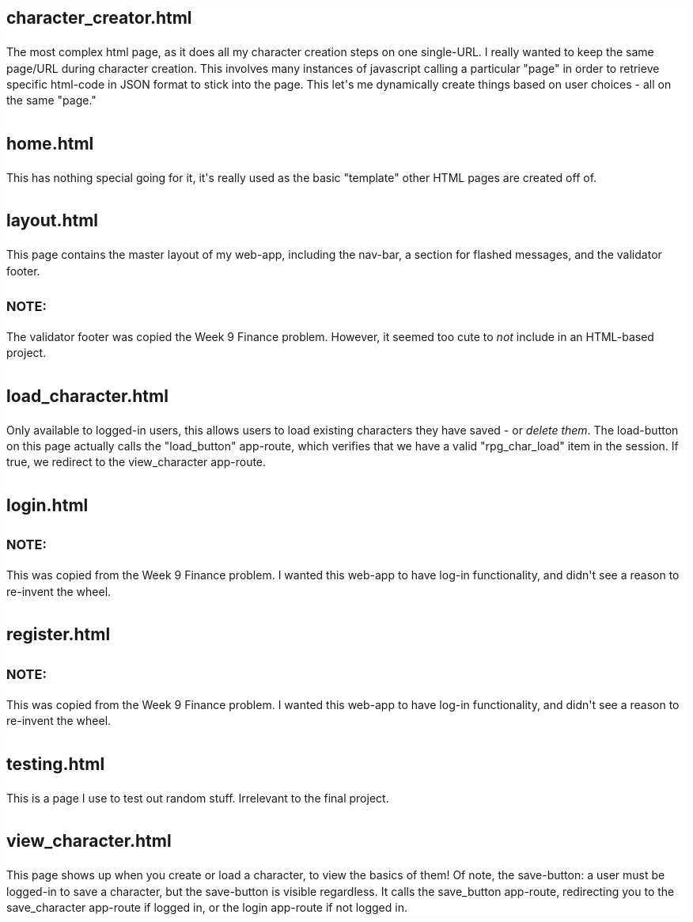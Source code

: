 ## character_creator.html
The most complex html page, as it does all my character creation steps on one single-URL.
I really wanted to keep the same page/URL during character creation.
This involves many instances of javascript calling a particular "page" in order to retrieve specific html-code in JSON format to stick into the page.
This let's me dynamically create things based on user choices - all on the same "page."

## home.html
This has nothing special going for it, it's really used as the basic "template" other HTML pages are created off of.

## layout.html
This page contains the master layout of my web-app, including the nav-bar, a section for flashed messages, and the validator footer.
### NOTE:
The validator footer was copied the Week 9 Finance problem. However, it seemed too cute to *not* include in an HTML-based project.

## load_character.html
Only available to logged-in users, this allows users to load existing characters they have saved - or *delete them*.
The load-button on this page actually calls the "load_button" app-route, which verifies that we have a valid "rpg_char_load" item in the session.
If true, we redirect to the view_character app-route.

## login.html
### NOTE:
This was copied from the Week 9 Finance problem.
I wanted this web-app to have log-in functionality, and didn't see a reason to re-invent the wheel.

## register.html
### NOTE:
This was copied from the Week 9 Finance problem.
I wanted this web-app to have log-in functionality, and didn't see a reason to re-invent the wheel.

## testing.html
This is a page I use to test out random stuff. Irrelevant to the final project.

## view_character.html
This page shows up when you create or load a character, to view the basics of them!
Of note, the save-button:
a user must be logged-in to save a character, but the save-button is visible regardless.
It calls the save_button app-route, redirecting you to the save_character app-route if logged in, or the login app-route if not logged in.